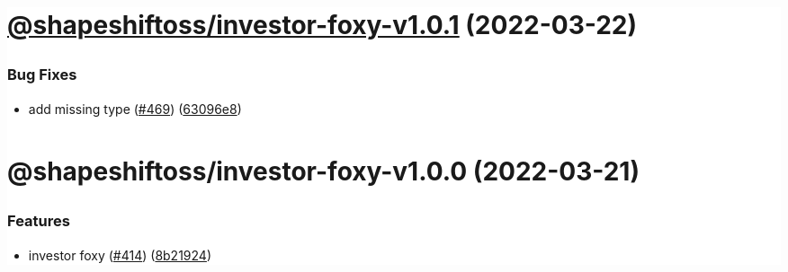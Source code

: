 # [@shapeshiftoss/investor-foxy-v1.0.1](https://github.com/shapeshift/lib/compare/@shapeshiftoss/investor-foxy-v1.0.0...@shapeshiftoss/investor-foxy-v1.0.1) (2022-03-22)


### Bug Fixes

* add missing type ([#469](https://github.com/shapeshift/lib/issues/469)) ([63096e8](https://github.com/shapeshift/lib/commit/63096e81b2090eacfd6c21cdd22742f2e3869a55))

# @shapeshiftoss/investor-foxy-v1.0.0 (2022-03-21)


### Features

* investor foxy ([#414](https://github.com/shapeshift/lib/issues/414)) ([8b21924](https://github.com/shapeshift/lib/commit/8b21924ff1830d025db6748706bd126e28688606))
